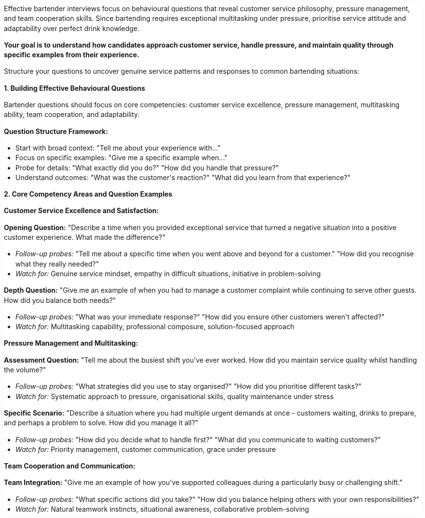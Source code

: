 Effective bartender interviews focus on behavioural questions that reveal customer service philosophy, pressure management, and team cooperation skills. Since bartending requires exceptional multitasking under pressure, prioritise service attitude and adaptability over perfect drink knowledge.

**Your goal is to understand how candidates approach customer service, handle pressure, and maintain quality through specific examples from their experience.**

Structure your questions to uncover genuine service patterns and responses to common bartending situations:

**1. Building Effective Behavioural Questions**

Bartender questions should focus on core competencies: customer service excellence, pressure management, multitasking ability, team cooperation, and adaptability.

**Question Structure Framework:**
- Start with broad context: "Tell me about your experience with..."
- Focus on specific examples: "Give me a specific example when..."
- Probe for details: "What exactly did you do?" "How did you handle that pressure?"
- Understand outcomes: "What was the customer's reaction?" "What did you learn from that experience?"

**2. Core Competency Areas and Question Examples**

**Customer Service Excellence and Satisfaction:**

**Opening Question:** "Describe a time when you provided exceptional service that turned a negative situation into a positive customer experience. What made the difference?"
- *Follow-up probes:* "Tell me about a specific time when you went above and beyond for a customer." "How did you recognise what they really needed?"
- *Watch for:* Genuine service mindset, empathy in difficult situations, initiative in problem-solving

**Depth Question:** "Give me an example of when you had to manage a customer complaint while continuing to serve other guests. How did you balance both needs?"
- *Follow-up probes:* "What was your immediate response?" "How did you ensure other customers weren't affected?"
- *Watch for:* Multitasking capability, professional composure, solution-focused approach

**Pressure Management and Multitasking:**

**Assessment Question:** "Tell me about the busiest shift you've ever worked. How did you maintain service quality whilst handling the volume?"
- *Follow-up probes:* "What strategies did you use to stay organised?" "How did you prioritise different tasks?"
- *Watch for:* Systematic approach to pressure, organisational skills, quality maintenance under stress

**Specific Scenario:** "Describe a situation where you had multiple urgent demands at once - customers waiting, drinks to prepare, and perhaps a problem to solve. How did you manage it all?"
- *Follow-up probes:* "How did you decide what to handle first?" "What did you communicate to waiting customers?"
- *Watch for:* Priority management, customer communication, grace under pressure

**Team Cooperation and Communication:**

**Team Integration:** "Give me an example of how you've supported colleagues during a particularly busy or challenging shift."
- *Follow-up probes:* "What specific actions did you take?" "How did you balance helping others with your own responsibilities?"
- *Watch for:* Natural teamwork instincts, situational awareness, collaborative problem-solving
